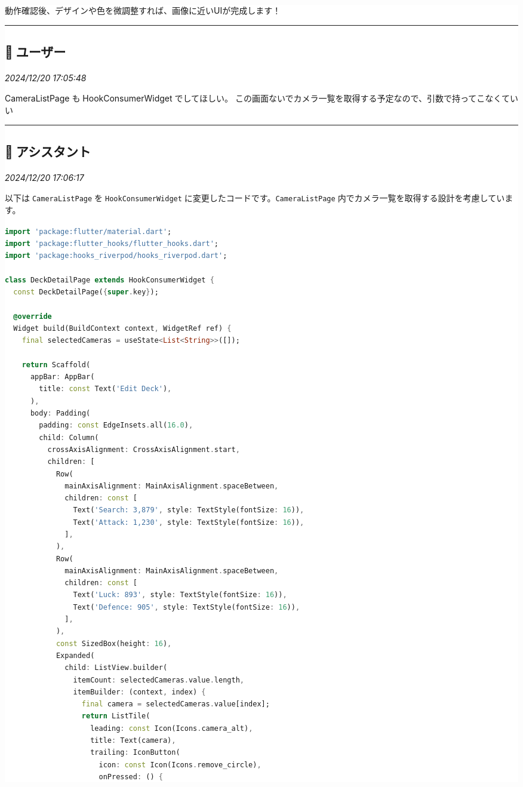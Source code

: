 動作確認後、デザインや色を微調整すれば、画像に近いUIが完成します！

---

## 👤 ユーザー
*2024/12/20 17:05:48*

CameraListPage も HookConsumerWidget でしてほしい。
この画面ないでカメラ一覧を取得する予定なので、引数で持ってこなくていい

---

## 🤖 アシスタント
*2024/12/20 17:06:17*

以下は `CameraListPage` を `HookConsumerWidget` に変更したコードです。`CameraListPage` 内でカメラ一覧を取得する設計を考慮しています。

```dart
import 'package:flutter/material.dart';
import 'package:flutter_hooks/flutter_hooks.dart';
import 'package:hooks_riverpod/hooks_riverpod.dart';

class DeckDetailPage extends HookConsumerWidget {
  const DeckDetailPage({super.key});

  @override
  Widget build(BuildContext context, WidgetRef ref) {
    final selectedCameras = useState<List<String>>([]);

    return Scaffold(
      appBar: AppBar(
        title: const Text('Edit Deck'),
      ),
      body: Padding(
        padding: const EdgeInsets.all(16.0),
        child: Column(
          crossAxisAlignment: CrossAxisAlignment.start,
          children: [
            Row(
              mainAxisAlignment: MainAxisAlignment.spaceBetween,
              children: const [
                Text('Search: 3,879', style: TextStyle(fontSize: 16)),
                Text('Attack: 1,230', style: TextStyle(fontSize: 16)),
              ],
            ),
            Row(
              mainAxisAlignment: MainAxisAlignment.spaceBetween,
              children: const [
                Text('Luck: 893', style: TextStyle(fontSize: 16)),
                Text('Defence: 905', style: TextStyle(fontSize: 16)),
              ],
            ),
            const SizedBox(height: 16),
            Expanded(
              child: ListView.builder(
                itemCount: selectedCameras.value.length,
                itemBuilder: (context, index) {
                  final camera = selectedCameras.value[index];
                  return ListTile(
                    leading: const Icon(Icons.camera_alt),
                    title: Text(camera),
                    trailing: IconButton(
                      icon: const Icon(Icons.remove_circle),
                      onPressed: () {
```